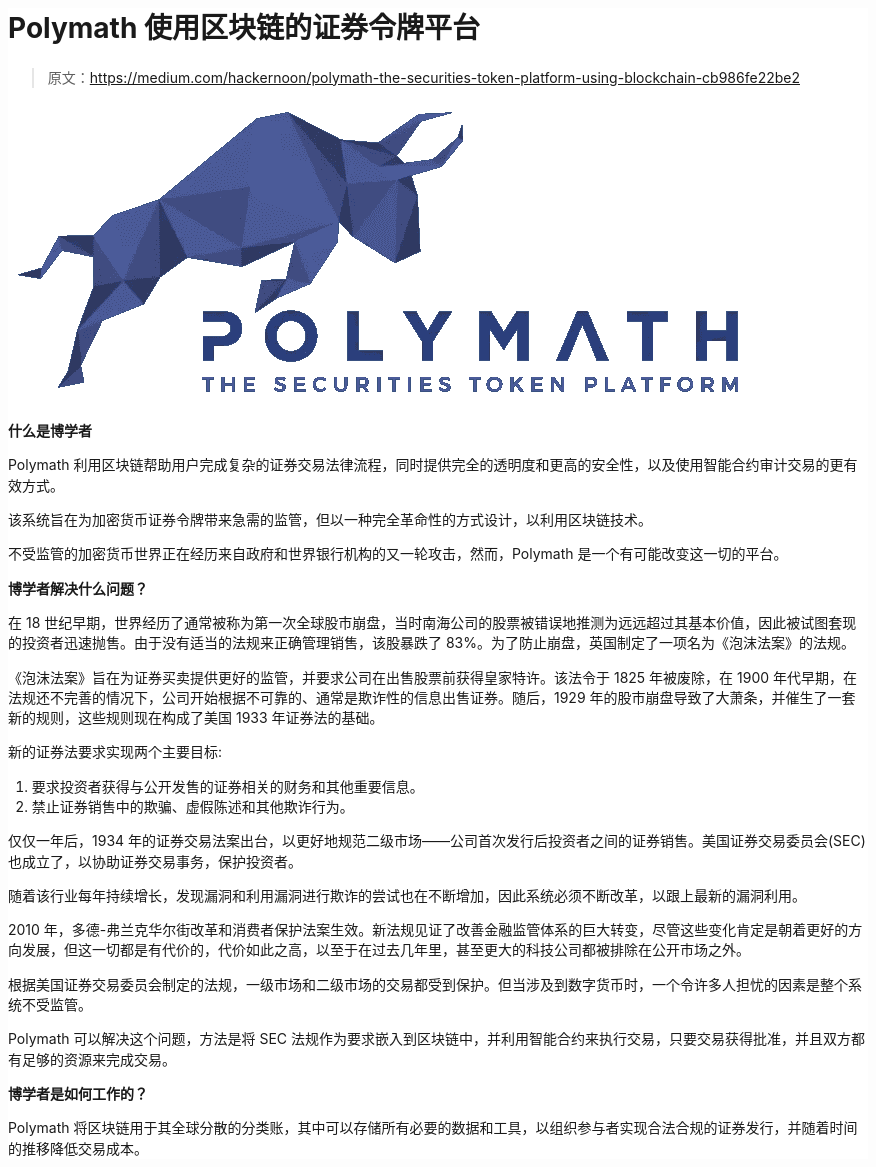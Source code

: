 # Polymath 使用区块链的证券令牌平台

> 原文：<https://medium.com/hackernoon/polymath-the-securities-token-platform-using-blockchain-cb986fe22be2>

![](img/5220a842316554632b399abf748aa345.png)

**什么是博学者**

Polymath 利用区块链帮助用户完成复杂的证券交易法律流程，同时提供完全的透明度和更高的安全性，以及使用智能合约审计交易的更有效方式。

该系统旨在为加密货币证券令牌带来急需的监管，但以一种完全革命性的方式设计，以利用区块链技术。

不受监管的加密货币世界正在经历来自政府和世界银行机构的又一轮攻击，然而，Polymath 是一个有可能改变这一切的平台。

**博学者解决什么问题？**

在 18 世纪早期，世界经历了通常被称为第一次全球股市崩盘，当时南海公司的股票被错误地推测为远远超过其基本价值，因此被试图套现的投资者迅速抛售。由于没有适当的法规来正确管理销售，该股暴跌了 83%。为了防止崩盘，英国制定了一项名为《泡沫法案》的法规。

《泡沫法案》旨在为证券买卖提供更好的监管，并要求公司在出售股票前获得皇家特许。该法令于 1825 年被废除，在 1900 年代早期，在法规还不完善的情况下，公司开始根据不可靠的、通常是欺诈性的信息出售证券。随后，1929 年的股市崩盘导致了大萧条，并催生了一套新的规则，这些规则现在构成了美国 1933 年证券法的基础。

新的证券法要求实现两个主要目标:

1.  要求投资者获得与公开发售的证券相关的财务和其他重要信息。
2.  禁止证券销售中的欺骗、虚假陈述和其他欺诈行为。

仅仅一年后，1934 年的证券交易法案出台，以更好地规范二级市场——公司首次发行后投资者之间的证券销售。美国证券交易委员会(SEC)也成立了，以协助证券交易事务，保护投资者。

随着该行业每年持续增长，发现漏洞和利用漏洞进行欺诈的尝试也在不断增加，因此系统必须不断改革，以跟上最新的漏洞利用。

2010 年，多德-弗兰克华尔街改革和消费者保护法案生效。新法规见证了改善金融监管体系的巨大转变，尽管这些变化肯定是朝着更好的方向发展，但这一切都是有代价的，代价如此之高，以至于在过去几年里，甚至更大的科技公司都被排除在公开市场之外。

根据美国证券交易委员会制定的法规，一级市场和二级市场的交易都受到保护。但当涉及到数字货币时，一个令许多人担忧的因素是整个系统不受监管。

Polymath 可以解决这个问题，方法是将 SEC 法规作为要求嵌入到区块链中，并利用智能合约来执行交易，只要交易获得批准，并且双方都有足够的资源来完成交易。

**博学者是如何工作的？**

Polymath 将区块链用于其全球分散的分类账，其中可以存储所有必要的数据和工具，以组织参与者实现合法合规的证券发行，并随着时间的推移降低交易成本。
